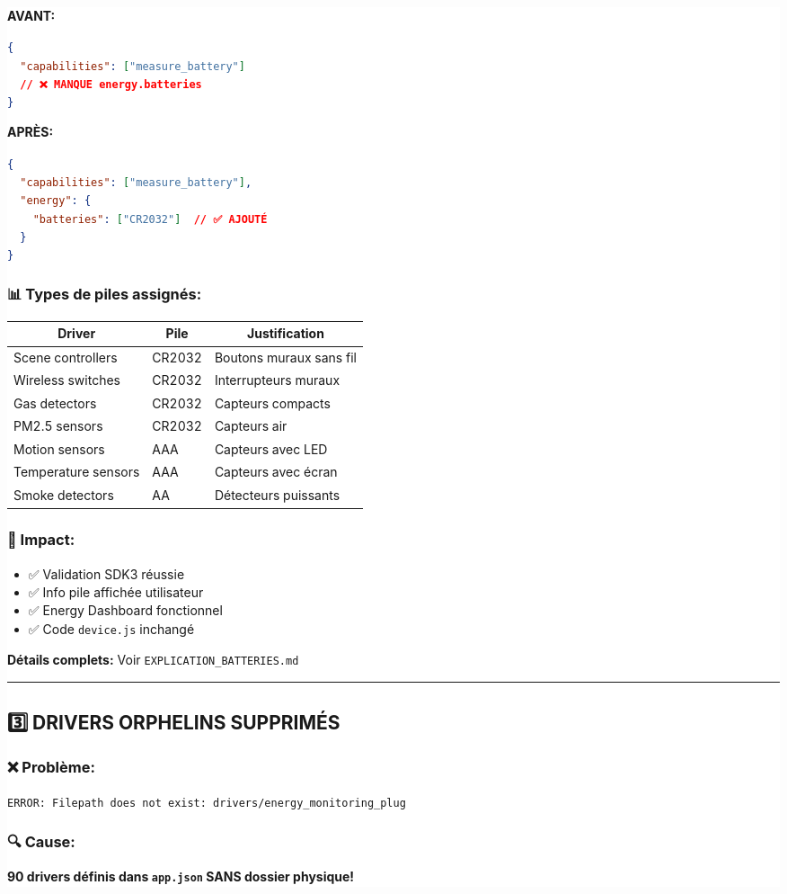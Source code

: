 **AVANT:**
```json
{
  "capabilities": ["measure_battery"]
  // ❌ MANQUE energy.batteries
}
```

**APRÈS:**
```json
{
  "capabilities": ["measure_battery"],
  "energy": {
    "batteries": ["CR2032"]  // ✅ AJOUTÉ
  }
}
```

### 📊 Types de piles assignés:

| Driver | Pile | Justification |
|--------|------|---------------|
| Scene controllers | CR2032 | Boutons muraux sans fil |
| Wireless switches | CR2032 | Interrupteurs muraux |
| Gas detectors | CR2032 | Capteurs compacts |
| PM2.5 sensors | CR2032 | Capteurs air |
| Motion sensors | AAA | Capteurs avec LED |
| Temperature sensors | AAA | Capteurs avec écran |
| Smoke detectors | AA | Détecteurs puissants |

### 🎯 Impact:
- ✅ Validation SDK3 réussie
- ✅ Info pile affichée utilisateur
- ✅ Energy Dashboard fonctionnel
- ✅ Code `device.js` inchangé

**Détails complets:** Voir `EXPLICATION_BATTERIES.md`

---

## 3️⃣ DRIVERS ORPHELINS SUPPRIMÉS

### ❌ Problème:
```bash
ERROR: Filepath does not exist: drivers/energy_monitoring_plug
```

### 🔍 Cause:
**90 drivers définis dans `app.json` SANS dossier physique!**
